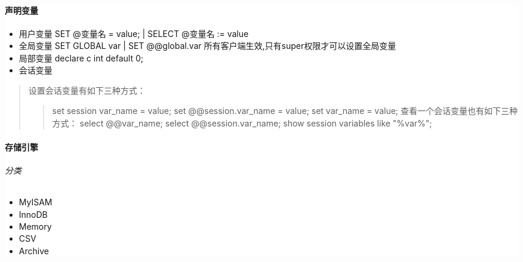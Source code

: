 #### 声明变量
* 用户变量 SET @变量名 = value; | SELECT @变量名 := value
* 全局变量 SET GLOBAL var | SET @@global.var 所有客户端生效,只有super权限才可以设置全局变量
* 局部变量 declare c int default 0;
* 会话变量
> 设置会话变量有如下三种方式：
>> set session var_name = value;
>> set @@session.var_name = value;
>> set var_name = value;
> 查看一个会话变量也有如下三种方式：
>>select @@var_name;
>> select @@session.var_name;
> show session variables like "%var%";


#### 存储引擎
###### 分类
* MyISAM
* InnoDB
* Memory
* CSV
* Archive



